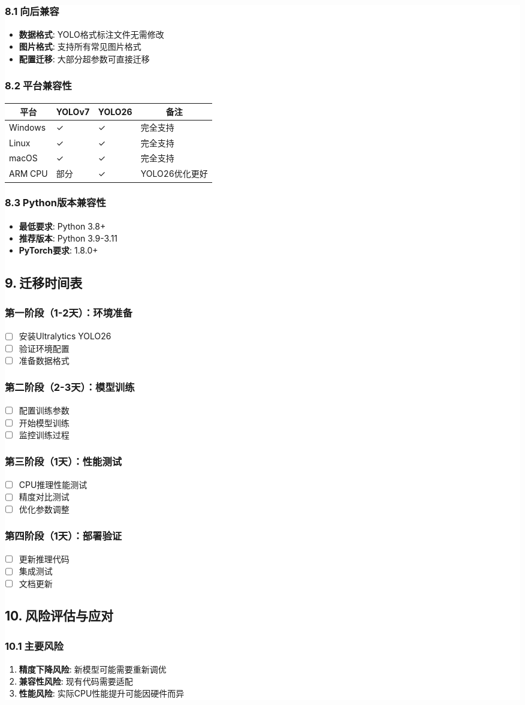 ### 8.1 向后兼容
- **数据格式**: YOLO格式标注文件无需修改
- **图片格式**: 支持所有常见图片格式
- **配置迁移**: 大部分超参数可直接迁移

### 8.2 平台兼容性
| 平台 | YOLOv7 | YOLO26 | 备注 |
|------|--------|--------|---------|
| Windows | ✓ | ✓ | 完全支持 |
| Linux | ✓ | ✓ | 完全支持 |
| macOS | ✓ | ✓ | 完全支持 |
| ARM CPU | 部分 | ✓ | YOLO26优化更好 |

### 8.3 Python版本兼容性
- **最低要求**: Python 3.8+
- **推荐版本**: Python 3.9-3.11
- **PyTorch要求**: 1.8.0+

## 9. 迁移时间表

### 第一阶段（1-2天）：环境准备
- [ ] 安装Ultralytics YOLO26
- [ ] 验证环境配置
- [ ] 准备数据格式

### 第二阶段（2-3天）：模型训练
- [ ] 配置训练参数
- [ ] 开始模型训练
- [ ] 监控训练过程

### 第三阶段（1天）：性能测试
- [ ] CPU推理性能测试
- [ ] 精度对比测试
- [ ] 优化参数调整

### 第四阶段（1天）：部署验证
- [ ] 更新推理代码
- [ ] 集成测试
- [ ] 文档更新

## 10. 风险评估与应对

### 10.1 主要风险
1. **精度下降风险**: 新模型可能需要重新调优
2. **兼容性风险**: 现有代码需要适配
3. **性能风险**: 实际CPU性能提升可能因硬件而异

